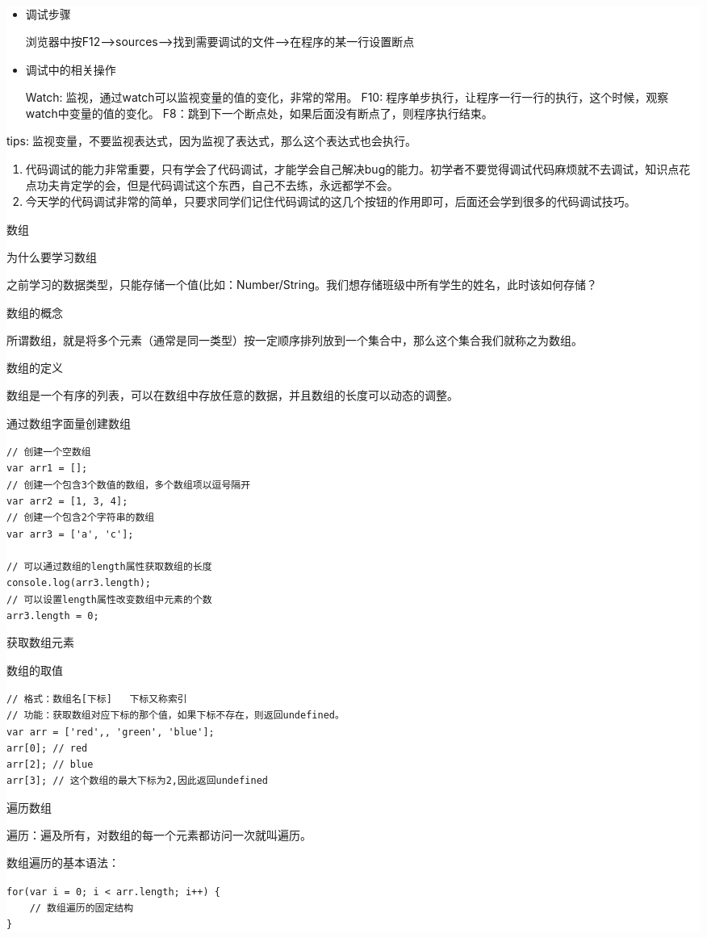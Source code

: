- 调试步骤

    浏览器中按F12-->sources-->找到需要调试的文件-->在程序的某一行设置断点

- 调试中的相关操作

    Watch: 监视，通过watch可以监视变量的值的变化，非常的常用。
    F10: 程序单步执行，让程序一行一行的执行，这个时候，观察watch中变量的值的变化。
    F8：跳到下一个断点处，如果后面没有断点了，则程序执行结束。

tips: 监视变量，不要监视表达式，因为监视了表达式，那么这个表达式也会执行。

1. 代码调试的能力非常重要，只有学会了代码调试，才能学会自己解决bug的能力。初学者不要觉得调试代码麻烦就不去调试，知识点花点功夫肯定学的会，但是代码调试这个东西，自己不去练，永远都学不会。
2. 今天学的代码调试非常的简单，只要求同学们记住代码调试的这几个按钮的作用即可，后面还会学到很多的代码调试技巧。

数组

为什么要学习数组

之前学习的数据类型，只能存储一个值(比如：Number/String。我们想存储班级中所有学生的姓名，此时该如何存储？

数组的概念

所谓数组，就是将多个元素（通常是同一类型）按一定顺序排列放到一个集合中，那么这个集合我们就称之为数组。

数组的定义

数组是一个有序的列表，可以在数组中存放任意的数据，并且数组的长度可以动态的调整。

通过数组字面量创建数组

    // 创建一个空数组
    var arr1 = []; 
    // 创建一个包含3个数值的数组，多个数组项以逗号隔开
    var arr2 = [1, 3, 4]; 
    // 创建一个包含2个字符串的数组
    var arr3 = ['a', 'c']; 
    
    // 可以通过数组的length属性获取数组的长度
    console.log(arr3.length);
    // 可以设置length属性改变数组中元素的个数
    arr3.length = 0;

获取数组元素

数组的取值

    // 格式：数组名[下标]	下标又称索引
    // 功能：获取数组对应下标的那个值，如果下标不存在，则返回undefined。
    var arr = ['red',, 'green', 'blue'];
    arr[0];	// red
    arr[2]; // blue
    arr[3]; // 这个数组的最大下标为2,因此返回undefined

遍历数组

遍历：遍及所有，对数组的每一个元素都访问一次就叫遍历。

数组遍历的基本语法：

    for(var i = 0; i < arr.length; i++) {
    	// 数组遍历的固定结构
    }
